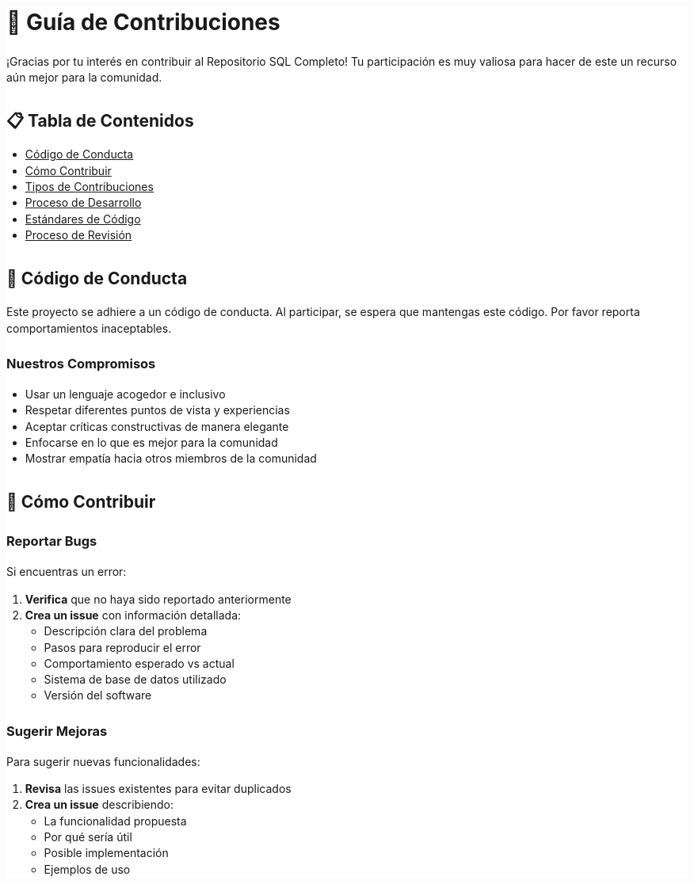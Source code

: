 # 🤝 Guía de Contribuciones

¡Gracias por tu interés en contribuir al Repositorio SQL Completo! Tu participación es muy valiosa para hacer de este un recurso aún mejor para la comunidad.

## 📋 Tabla de Contenidos

- [Código de Conducta](#código-de-conducta)
- [Cómo Contribuir](#cómo-contribuir)
- [Tipos de Contribuciones](#tipos-de-contribuciones)
- [Proceso de Desarrollo](#proceso-de-desarrollo)
- [Estándares de Código](#estándares-de-código)
- [Proceso de Revisión](#proceso-de-revisión)

## 📜 Código de Conducta

Este proyecto se adhiere a un código de conducta. Al participar, se espera que mantengas este código. Por favor reporta comportamientos inaceptables.

### Nuestros Compromisos

- Usar un lenguaje acogedor e inclusivo
- Respetar diferentes puntos de vista y experiencias
- Aceptar críticas constructivas de manera elegante
- Enfocarse en lo que es mejor para la comunidad
- Mostrar empatía hacia otros miembros de la comunidad

## 🚀 Cómo Contribuir

### Reportar Bugs

Si encuentras un error:

1. **Verifica** que no haya sido reportado anteriormente
2. **Crea un issue** con información detallada:
   - Descripción clara del problema
   - Pasos para reproducir el error
   - Comportamiento esperado vs actual
   - Sistema de base de datos utilizado
   - Versión del software

### Sugerir Mejoras

Para sugerir nuevas funcionalidades:

1. **Revisa** las issues existentes para evitar duplicados
2. **Crea un issue** describiendo:
   - La funcionalidad propuesta
   - Por qué sería útil
   - Posible implementación
   - Ejemplos de uso
